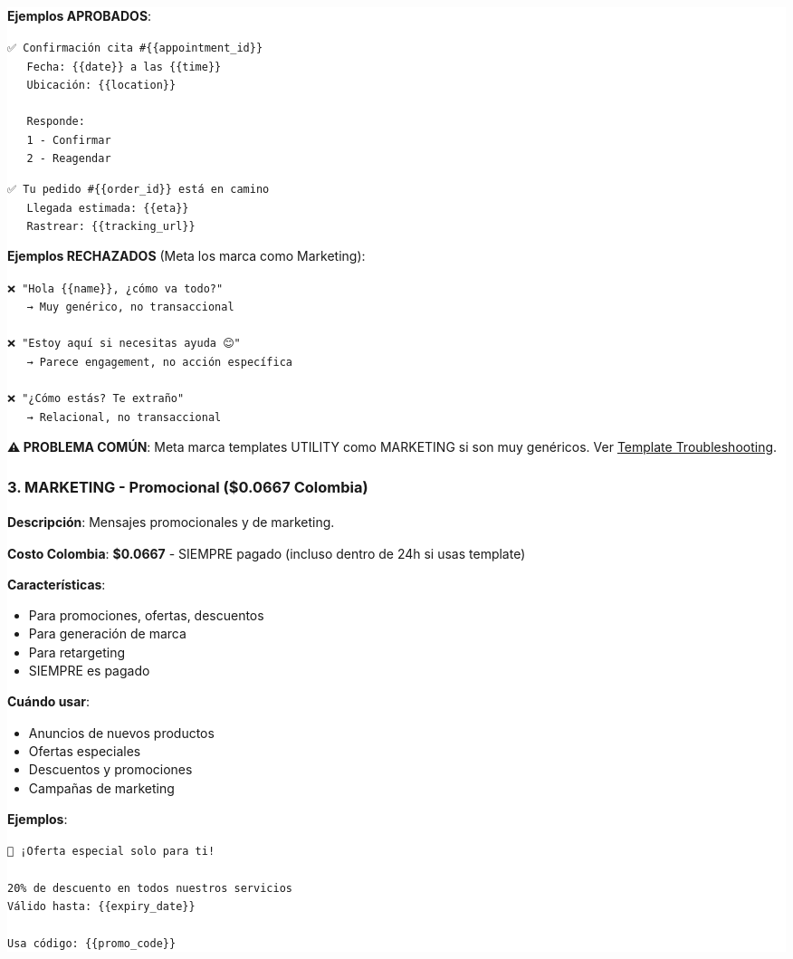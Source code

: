 **Ejemplos APROBADOS**:
```
✅ Confirmación cita #{{appointment_id}}
   Fecha: {{date}} a las {{time}}
   Ubicación: {{location}}

   Responde:
   1 - Confirmar
   2 - Reagendar
```

```
✅ Tu pedido #{{order_id}} está en camino
   Llegada estimada: {{eta}}
   Rastrear: {{tracking_url}}
```

**Ejemplos RECHAZADOS** (Meta los marca como Marketing):
```
❌ "Hola {{name}}, ¿cómo va todo?"
   → Muy genérico, no transaccional

❌ "Estoy aquí si necesitas ayuda 😊"
   → Parece engagement, no acción específica

❌ "¿Cómo estás? Te extraño"
   → Relacional, no transaccional
```

**⚠️ PROBLEMA COMÚN**: Meta marca templates UTILITY como MARKETING si son muy genéricos. Ver [Template Troubleshooting](./template-troubleshooting.md).

### 3. MARKETING - Promocional ($0.0667 Colombia)

**Descripción**: Mensajes promocionales y de marketing.

**Costo Colombia**: **$0.0667** - SIEMPRE pagado (incluso dentro de 24h si usas template)

**Características**:
- Para promociones, ofertas, descuentos
- Para generación de marca
- Para retargeting
- SIEMPRE es pagado

**Cuándo usar**:
- Anuncios de nuevos productos
- Ofertas especiales
- Descuentos y promociones
- Campañas de marketing

**Ejemplos**:
```
🎉 ¡Oferta especial solo para ti!

20% de descuento en todos nuestros servicios
Válido hasta: {{expiry_date}}

Usa código: {{promo_code}}
```
